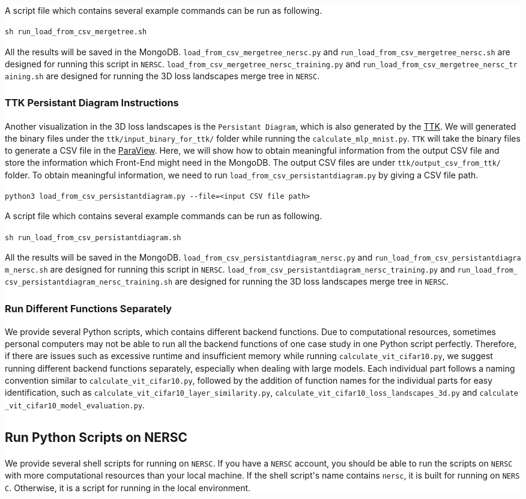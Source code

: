 A script file which contains several example commands can be run as following.

```shell
sh run_load_from_csv_mergetree.sh
```

All the results will be saved in the MongoDB. `load_from_csv_mergetree_nersc.py` and `run_load_from_csv_mergetree_nersc.sh` are designed for running this script in `NERSC`. `load_from_csv_mergetree_nersc_training.py` and `run_load_from_csv_mergetree_nersc_training.sh` are designed for running the 3D loss landscapes merge tree in `NERSC`.

### TTK Persistant Diagram Instructions
Another visualization in the 3D loss landscapes is the `Persistant Diagram`, which is also generated by the [TTK](https://topology-tool-kit.github.io/). We will generated the binary files under the `ttk/input_binary_for_ttk/` folder while running the `calculate_mlp_mnist.py`. `TTK` will take the binary files to generate a CSV file in the [ParaView](https://www.paraview.org/). Here, we will show how to obtain meaningful information from the output CSV file and store the information which Front-End might need in the MongoDB. The output CSV files are under `ttk/output_csv_from_ttk/` folder. To obtain meaningful information, we need to run `load_from_csv_persistantdiagram.py` by giving a CSV file path.

```shell
python3 load_from_csv_persistantdiagram.py --file=<input CSV file path>
```

A script file which contains several example commands can be run as following.

```shell
sh run_load_from_csv_persistantdiagram.sh
```

All the results will be saved in the MongoDB. `load_from_csv_persistantdiagram_nersc.py` and `run_load_from_csv_persistantdiagram_nersc.sh` are designed for running this script in `NERSC`. `load_from_csv_persistantdiagram_nersc_training.py` and `run_load_from_csv_persistantdiagram_nersc_training.sh` are designed for running the 3D loss landscapes merge tree in `NERSC`.

### Run Different Functions Separately
We provide several Python scripts, which contains different backend functions. Due to computational resources, sometimes personal computers may not be able to run all the backend functions of one case study in one Python script perfectly. Therefore, if there are issues such as excessive runtime and insufficient memory while running `calculate_vit_cifar10.py`, we suggest running different backend functions separately, especially when dealing with large models. Each individual part follows a naming convention similar to `calculate_vit_cifar10.py`, followed by the addition of function names for the individual parts for easy identification, such as `calculate_vit_cifar10_layer_similarity.py`, `calculate_vit_cifar10_loss_landscapes_3d.py` and `calculate_vit_cifar10_model_evaluation.py`.

## Run Python Scripts on NERSC
We provide several shell scripts for running on `NERSC`. If you have a `NERSC` account, you should be able to run the scripts on `NERSC` with more computational resources than your local machine. If the shell script's name contains `nersc`, it is built for running on `NERSC`. Otherwise, it is a script for running in the local environment.